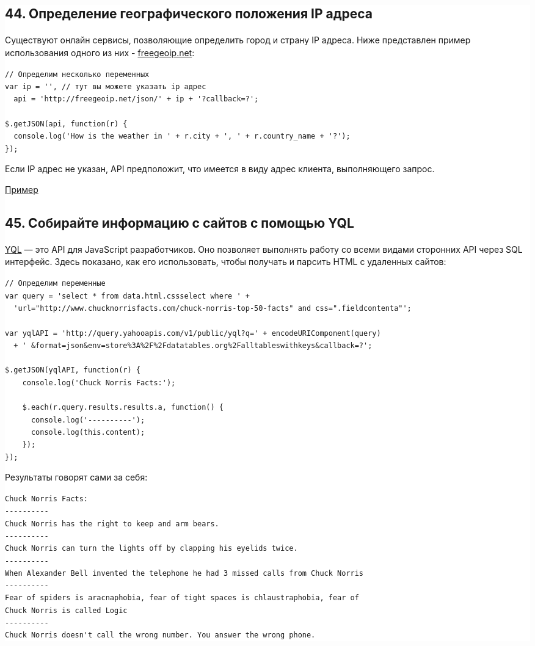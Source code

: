 

## 44. Определение географического положения IP адреса

Существуют онлайн сервисы, позволяющие определить город и страну IP адреса. Ниже представлен пример использования одного из них - [freegeoip.net](http://freegeoip.net/):

```
// Определим несколько переменных
var ip = '', // тут вы можете указать ip адрес
  api = 'http://freegeoip.net/json/' + ip + '?callback=?';

$.getJSON(api, function(r) {
  console.log('How is the weather in ' + r.city + ', ' + r.country_name + '?');
});
```

Если IP адрес не указан, API предположит, что имеется в виду адрес клиента, выполняющего запрос.

<a href="examples/044.html" target="_blank">Пример</a>



## 45. Собирайте информацию с сайтов с помощью YQL

[YQL](https://developer.yahoo.com/yql/) — это API для JavaScript разработчиков. Оно позволяет выполнять работу со всеми видами сторонних API через SQL интерфейс. Здесь показано, как его использовать, чтобы получать и парсить HTML с удаленных сайтов:

```
// Определим переменные
var query = 'select * from data.html.cssselect where ' +
  'url="http://www.chucknorrisfacts.com/chuck-norris-top-50-facts" and css=".fieldcontenta"';

var yqlAPI = 'http://query.yahooapis.com/v1/public/yql?q=' + encodeURIComponent(query)
  + ' &format=json&env=store%3A%2F%2Fdatatables.org%2Falltableswithkeys&callback=?';

$.getJSON(yqlAPI, function(r) {
    console.log('Chuck Norris Facts:');

    $.each(r.query.results.results.a, function() {
      console.log('----------');
      console.log(this.content);
    });
});
```

Результаты говорят сами за себя:
```
Chuck Norris Facts:
----------
Chuck Norris has the right to keep and arm bears.
----------
Chuck Norris can turn the lights off by clapping his eyelids twice.
----------
When Alexander Bell invented the telephone he had 3 missed calls from Chuck Norris
----------
Fear of spiders is aracnaphobia, fear of tight spaces is chlaustraphobia, fear of
Chuck Norris is called Logic
----------
Chuck Norris doesn't call the wrong number. You answer the wrong phone.
```

